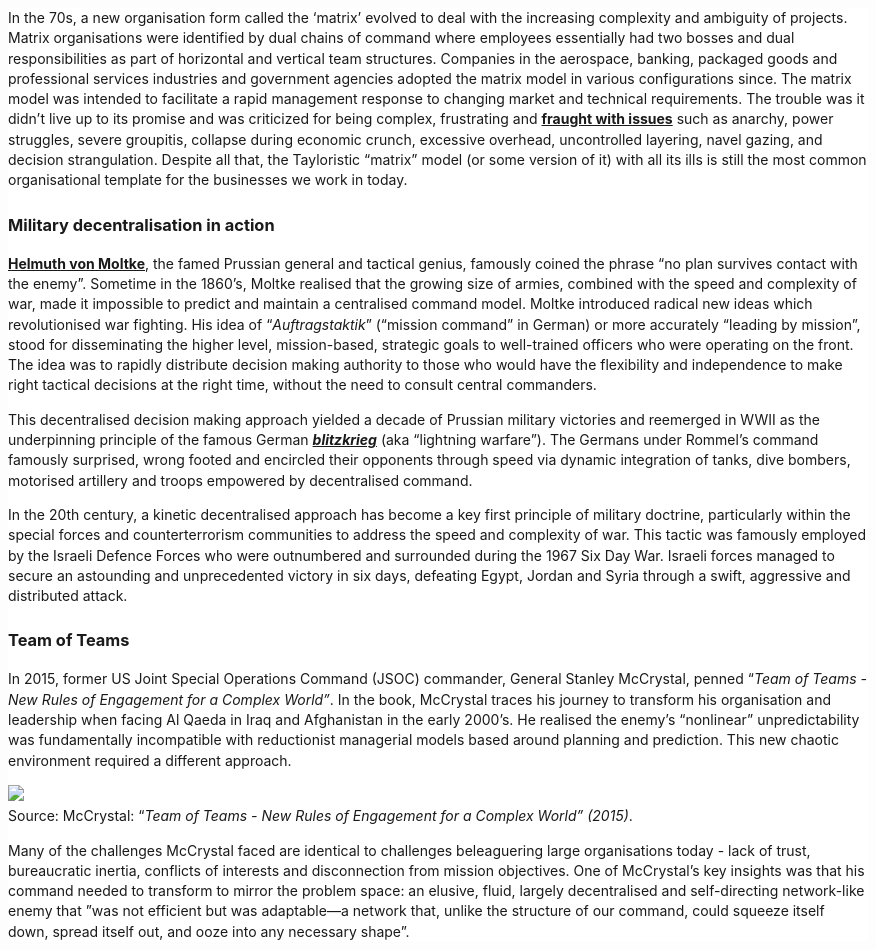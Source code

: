 In the 70s, a new organisation form called the ‘matrix’ evolved to deal with the increasing complexity and ambiguity of projects. Matrix organisations were identified by dual chains of command where employees essentially had two bosses and dual responsibilities as part of horizontal and vertical team structures. Companies in the aerospace, banking, packaged goods and professional services industries and government agencies adopted the matrix model in various configurations since. The matrix model was intended to facilitate a rapid management response to changing market and technical requirements. The trouble was it didn’t live up to its promise and was criticized for being complex, frustrating and [**fraught with issues**](https://hbr.org/1978/05/problems-of-matrix-organizations) such as anarchy, power struggles, severe groupitis, collapse during economic crunch, excessive overhead, uncontrolled layering, navel gazing, and decision strangulation. Despite all that, the Tayloristic “matrix” model (or some version of it) with all its ills is still the most common organisational template for the businesses we work in today.

### Military decentralisation in action

[**Helmuth von Moltke**](https://www.realcleardefense.com/articles/2017/04/28/auftragstaktik_decentralization_in_military_command_111267.html), the famed Prussian general and tactical genius, famously coined the phrase “no plan survives contact with the enemy”. Sometime in the 1860’s, Moltke realised that the growing size of armies, combined with the speed and complexity of war, made it impossible to predict and maintain a centralised command model. Moltke introduced radical new ideas which revolutionised war fighting. His idea of “_Auftragstaktik_” (“mission command” in German) or more accurately “leading by mission”, stood for disseminating the higher level, mission-based, strategic goals to well-trained officers who were operating on the front. The idea was to rapidly distribute decision making authority to those who would have the flexibility and independence to make right tactical decisions at the right time, without the need to consult central commanders.

This decentralised decision making approach yielded a decade of Prussian military victories and reemerged in WWII as the underpinning principle of the famous German [**_blitzkrieg_**](https://en.wikipedia.org/wiki/Blitzkrieg) (aka “lightning warfare”). The Germans under Rommel’s command famously surprised, wrong footed and encircled their opponents through speed via dynamic integration of tanks, dive bombers, motorised artillery and troops empowered by decentralised command.

In the 20th century, a kinetic decentralised approach has become a key first principle of military doctrine, particularly within the special forces and counterterrorism communities to address the speed and complexity of war. This tactic was famously employed by the Israeli Defence Forces who were outnumbered and surrounded during the 1967 Six Day War. Israeli forces managed to secure an astounding and unprecedented victory in six days, defeating Egypt, Jordan and Syria through a swift, aggressive and distributed attack.

### Team of Teams

In 2015, former US Joint Special Operations Command (JSOC) commander, General Stanley McCrystal, penned “_Team of Teams - New Rules of Engagement for a Complex World”_. In the book, McCrystal traces his journey to transform his organisation and leadership when facing Al Qaeda in Iraq and Afghanistan in the early 2000’s. He realised the enemy’s “nonlinear” unpredictability was fundamentally incompatible with reductionist managerial models based around planning and prediction. This new chaotic environment required a different approach.

![](/images/teamofteams.png)  
Source: McCrystal: “_Team of Teams - New Rules of Engagement for a Complex World” (2015)_.

Many of the challenges McCrystal faced are identical to challenges beleaguering large organisations today - lack of trust, bureaucratic inertia, conflicts of interests and disconnection from mission objectives. One of McCrystal’s key insights was that his command needed to transform to mirror the problem space: an elusive, fluid, largely decentralised and self-directing network-like enemy that ”was not efficient but was adaptable—a network that, unlike the structure of our command, could squeeze itself down, spread itself out, and ooze into any necessary shape”.

